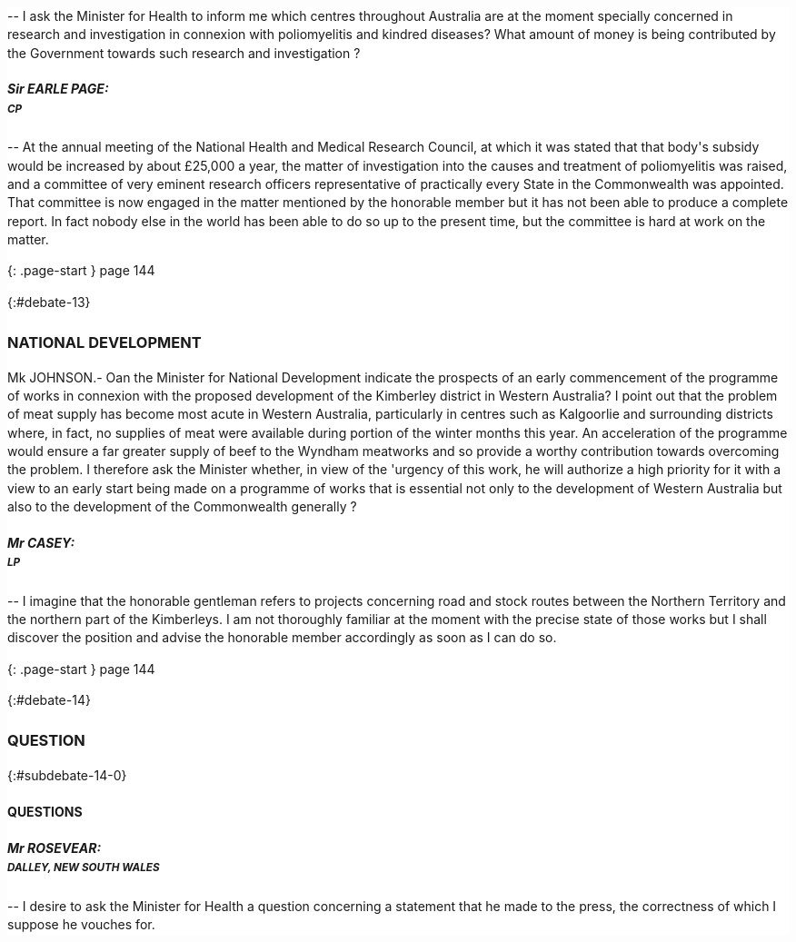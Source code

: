-- I ask the Minister for Health to inform me which centres throughout Australia are at the moment specially concerned in research and investigation in connexion with poliomyelitis and kindred diseases? What amount of money is being contributed by the Government towards such research and investigation ? 

##### Sir EARLE PAGE:<br><small class="text-muted">CP</small>

-- At the annual meeting of the National Health and Medical Research Council, at which it was stated that that body's subsidy would be increased by about £25,000 a year, the matter of investigation into the causes and treatment of poliomyelitis was raised, and a committee of very eminent research officers representative of practically every State in the Commonwealth was appointed. That committee is now  engaged  in the matter mentioned by the honorable member but it has not been able to produce a complete report. In fact nobody else in the world has been able to do so up to the present time, but the committee is hard at work on the matter. 

{: .page-start }
page 144

{:#debate-13}
### NATIONAL DEVELOPMENT

Mk JOHNSON.- Oan the Minister for National Development indicate the prospects of an early commencement of the programme of works in connexion with the proposed development of the Kimberley district in Western Australia? I point out that the problem of meat supply has become most acute in Western Australia, particularly in centres such as Kalgoorlie and surrounding districts where, in fact, no supplies of meat were available during portion of the winter months this year. An acceleration of the programme would ensure a far greater supply of beef to the Wyndham meatworks and so provide a worthy contribution towards overcoming the problem. I therefore ask the Minister whether, in view of the 'urgency of this work, he will authorize a high priority for it with a view to an early start being made on a programme of works that is essential not only to the development of Western Australia but also to the development of the Commonwealth generally ? 

##### Mr CASEY:<br><small class="text-muted">LP</small>

-- I imagine that the honorable gentleman refers to projects concerning road and stock routes between the Northern Territory and the northern part of the Kimberleys. I am not thoroughly familiar at the moment with the precise state of those works but I shall discover the position and advise the honorable member accordingly as soon as I can do so. 

{: .page-start }
page 144

{:#debate-14}
### QUESTION

{:#subdebate-14-0}
#### QUESTIONS

##### Mr ROSEVEAR:<br><small class="text-muted">DALLEY, NEW SOUTH WALES</small>

-- I desire to ask the Minister for Health a question concerning a statement that he made to the press, the correctness of which I suppose he vouches for. 
